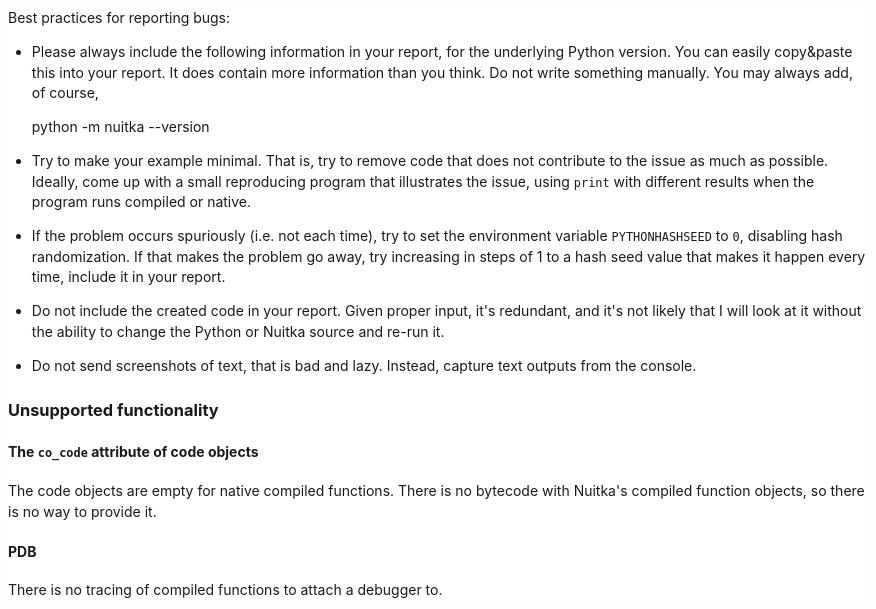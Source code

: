 Best practices for reporting bugs:

-   Please always include the following information in your report, for the underlying Python version. You can easily copy&paste this into your report. It does contain more information than you think. Do not write something manually. You may always add, of course,
    
    python -m nuitka --version
    
-   Try to make your example minimal. That is, try to remove code that does not contribute to the issue as much as possible. Ideally, come up with a small reproducing program that illustrates the issue, using `print` with different results when the program runs compiled or native.
    
-   If the problem occurs spuriously (i.e. not each time), try to set the environment variable `PYTHONHASHSEED` to `0`, disabling hash randomization. If that makes the problem go away, try increasing in steps of 1 to a hash seed value that makes it happen every time, include it in your report.
    
-   Do not include the created code in your report. Given proper input, it's redundant, and it's not likely that I will look at it without the ability to change the Python or Nuitka source and re-run it.
    
-   Do not send screenshots of text, that is bad and lazy. Instead, capture text outputs from the console.
    

### Unsupported functionality

#### The `co_code` attribute of code objects

The code objects are empty for native compiled functions. There is no bytecode with Nuitka's compiled function objects, so there is no way to provide it.

#### PDB

There is no tracing of compiled functions to attach a debugger to.
